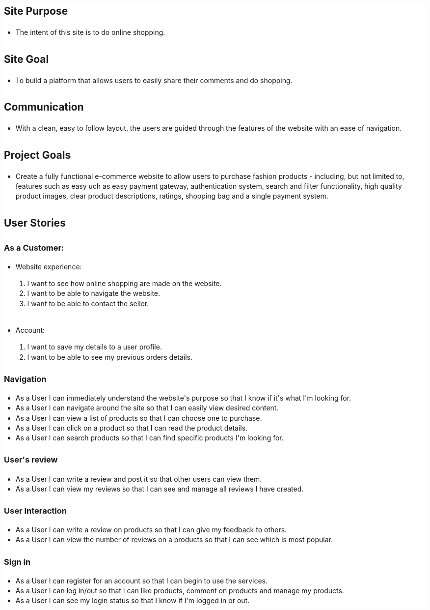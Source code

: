 ## Site Purpose
- The intent of this site is to do online shopping.
## Site Goal
-  To build a platform that allows users to easily share their comments and do shopping.
## Communication
- With a clean, easy to follow layout, the users are guided through the features of the website with an ease of navigation.
## Project Goals
- Create a fully functional e-commerce website to allow users to purchase fashion products - including, but not limited to, features such as easy uch as easy payment gateway, authentication system, search and filter functionality, high quality product images, clear product descriptions, ratings, shopping bag and a single payment system.

## User Stories

### As a Customer:

- Website experience:

    1. I want to see how online shopping are made on the website.
    2. I want to be able to navigate the website.
    3. I want to be able to contact the seller.
    
    <br>

- Account:

    1. I want to save my details to a user profile.
    2. I want to be able to see my previous orders details.

###  Navigation
- As a User I can immediately understand the website's purpose so that I know if it's what I'm looking for.
- As a User I can navigate around the site so that I can easily view desired content.
- As a User I can view a list of products so that I can choose one to purchase.
- As a User I can click on a product so that I can read the product details.
- As a User I can search products so that I can find specific products I'm looking for.

### User's review
- As a User I can write a review and post it so that other users can view them.
- As a User I can view my reviews so that I can see and manage all reviews I have created.

### User Interaction
- As a User I can write a review on products so that I can give my feedback to others.
- As a User I can view the number of reviews on a products so that I can see which is most popular.

### Sign in
- As a User I can register for an account so that I can begin to use the services.
- As a User I can log in/out so that I can like products, comment on products and manage my products.
- As a User I can see my login status so that I know if I'm logged in or out.
